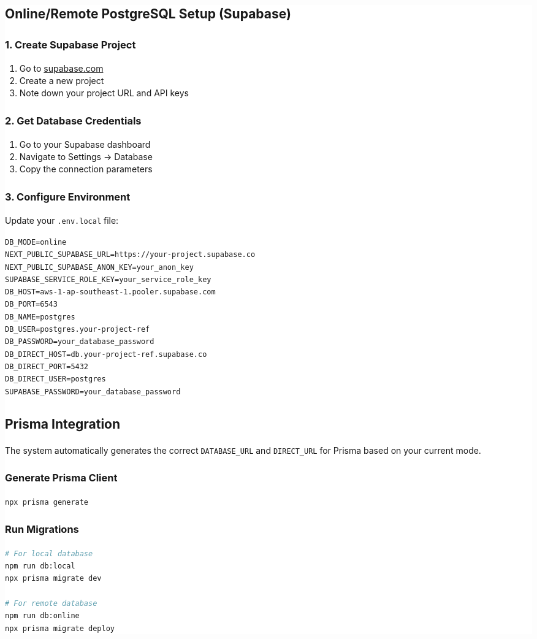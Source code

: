 ## Online/Remote PostgreSQL Setup (Supabase)

### 1. Create Supabase Project
1. Go to [supabase.com](https://supabase.com)
2. Create a new project
3. Note down your project URL and API keys

### 2. Get Database Credentials
1. Go to your Supabase dashboard
2. Navigate to Settings → Database
3. Copy the connection parameters

### 3. Configure Environment
Update your `.env.local` file:
```env
DB_MODE=online
NEXT_PUBLIC_SUPABASE_URL=https://your-project.supabase.co
NEXT_PUBLIC_SUPABASE_ANON_KEY=your_anon_key
SUPABASE_SERVICE_ROLE_KEY=your_service_role_key
DB_HOST=aws-1-ap-southeast-1.pooler.supabase.com
DB_PORT=6543
DB_NAME=postgres
DB_USER=postgres.your-project-ref
DB_PASSWORD=your_database_password
DB_DIRECT_HOST=db.your-project-ref.supabase.co
DB_DIRECT_PORT=5432
DB_DIRECT_USER=postgres
SUPABASE_PASSWORD=your_database_password
```

## Prisma Integration

The system automatically generates the correct `DATABASE_URL` and `DIRECT_URL` for Prisma based on your current mode.

### Generate Prisma Client
```bash
npx prisma generate
```

### Run Migrations
```bash
# For local database
npm run db:local
npx prisma migrate dev

# For remote database
npm run db:online
npx prisma migrate deploy
```

